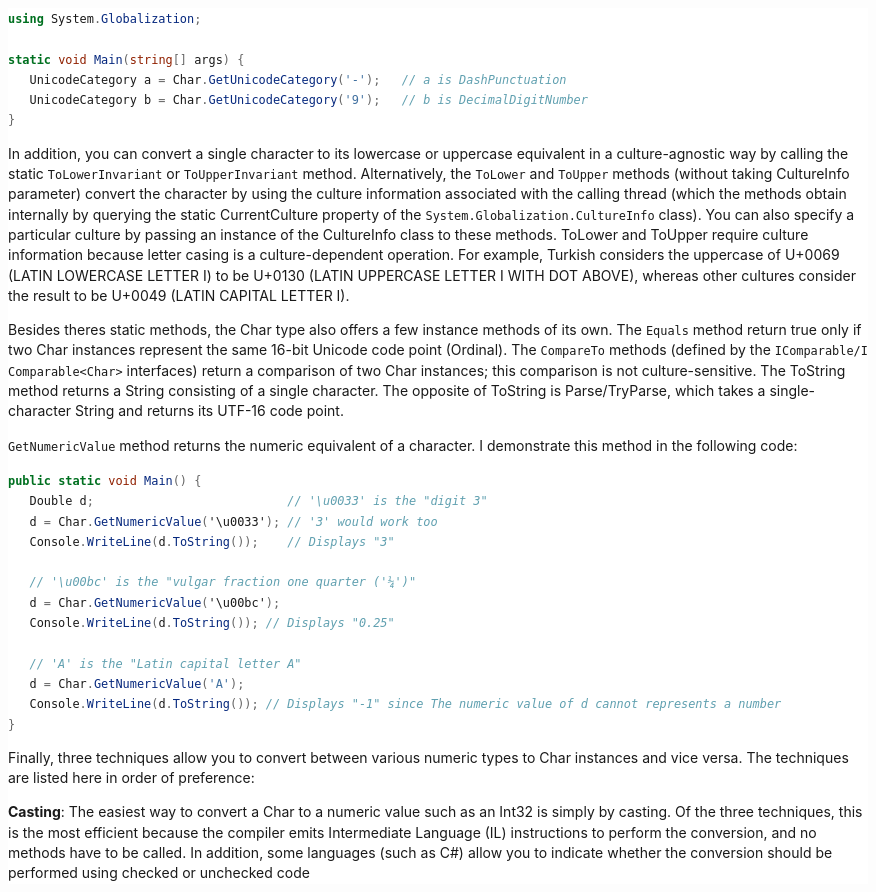 ```C#
using System.Globalization;

static void Main(string[] args) {
   UnicodeCategory a = Char.GetUnicodeCategory('-');   // a is DashPunctuation
   UnicodeCategory b = Char.GetUnicodeCategory('9');   // b is DecimalDigitNumber
}
```

In addition, you can convert a single character to its lowercase or uppercase equivalent in a culture-agnostic way by calling the static `ToLowerInvariant` or `ToUpperInvariant` method. Alternatively, the `ToLower` and `ToUpper` methods (without taking CultureInfo parameter) convert the character by using the culture information associated with the calling thread (which the methods obtain internally by querying the static CurrentCulture property of the `System.Globalization.CultureInfo` class). You can also specify a particular culture by passing an instance of the CultureInfo class to these methods. ToLower and ToUpper require culture information because letter casing is a culture-dependent operation. For example, Turkish considers the uppercase of U+0069 (LATIN LOWERCASE LETTER I) to be U+0130 (LATIN UPPERCASE LETTER I WITH DOT ABOVE), whereas other cultures consider the result to be U+0049 (LATIN CAPITAL LETTER I).

Besides theres static methods, the Char type also offers a few instance methods of its own. The `Equals` method return true only if two Char instances represent the same 16-bit Unicode code point (Ordinal). The `CompareTo` methods (defined by the `IComparable/IComparable<Char>` interfaces) return a
comparison of two Char instances; this comparison is not culture-sensitive. The ToString method returns a String consisting of a single character. The opposite of ToString is Parse/TryParse, which takes a single-character String and returns its UTF-16 code point.

`GetNumericValue` method returns the numeric equivalent of a character. I demonstrate this method in the following code:
```C#
public static void Main() {
   Double d;                           // '\u0033' is the "digit 3"
   d = Char.GetNumericValue('\u0033'); // '3' would work too
   Console.WriteLine(d.ToString());    // Displays "3" 

   // '\u00bc' is the "vulgar fraction one quarter ('¼')" 
   d = Char.GetNumericValue('\u00bc');
   Console.WriteLine(d.ToString()); // Displays "0.25"

   // 'A' is the "Latin capital letter A"
   d = Char.GetNumericValue('A'); 
   Console.WriteLine(d.ToString()); // Displays "-1" since The numeric value of d cannot represents a number
}
```

Finally, three techniques allow you to convert between various numeric types to Char instances and vice versa. The techniques are listed here in order of preference:

**Casting**: The easiest way to convert a Char to a numeric value such as an Int32 is simply by casting. Of the three techniques, this is the most efficient because the compiler emits Intermediate Language (IL) instructions to perform the conversion, and no methods have to be called. In addition, some languages (such as C#) allow you to indicate whether the conversion should be performed using checked or unchecked code
